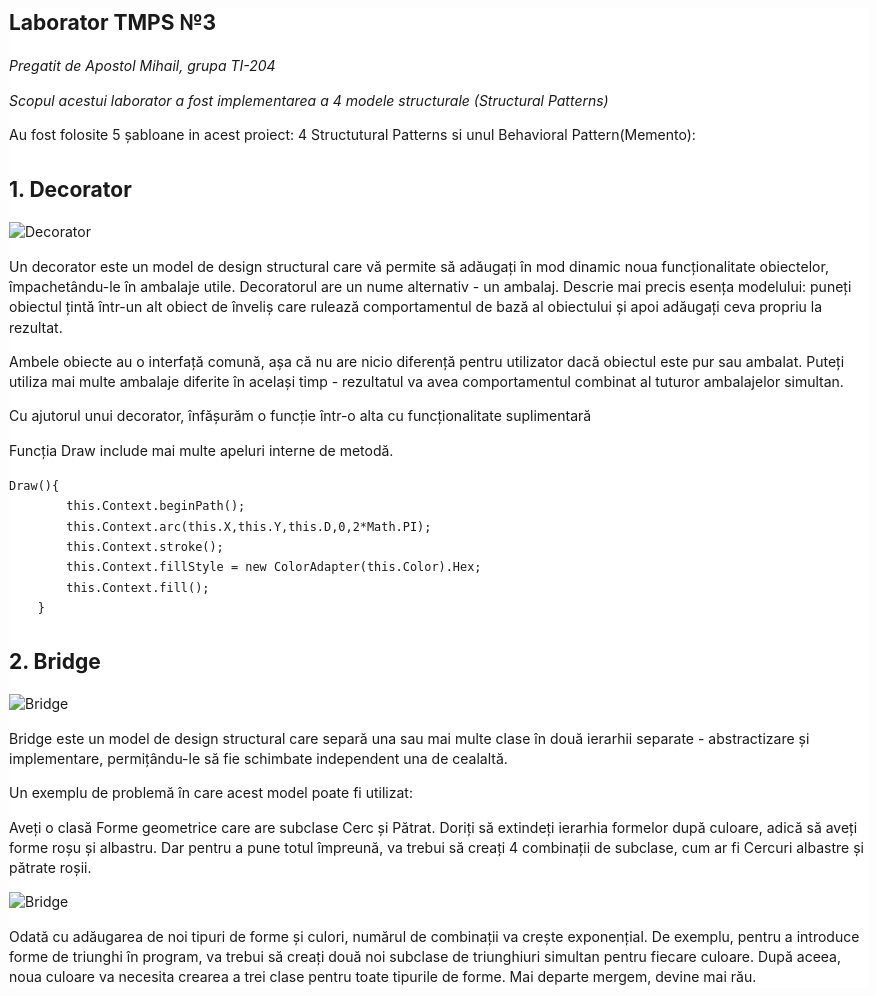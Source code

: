 ## Laborator TMPS  №3

*Pregatit de Apostol Mihail, grupa TI-204*

*Scopul acestui laborator a fost implementarea a 4 modele structurale (Structural Patterns)*

Au fost  folosite 5 șabloane in acest proiect:
4 Structutural Patterns si unul Behavioral Pattern(Memento):

## 1. Decorator
![Decorator](https://refactoring.guru/images/patterns/cards/decorator-mini-2x.png)

Un decorator este un model de design structural care vă permite să adăugați în mod dinamic noua funcționalitate obiectelor, împachetându-le în ambalaje utile.
Decoratorul are un nume alternativ - un ambalaj. Descrie mai precis esența modelului: puneți obiectul țintă într-un alt obiect de înveliș care rulează comportamentul de bază al obiectului și apoi adăugați ceva propriu la rezultat.

Ambele obiecte au o interfață comună, așa că nu are nicio diferență pentru utilizator dacă obiectul este pur sau ambalat. Puteți utiliza mai multe ambalaje diferite în același timp - rezultatul va avea comportamentul combinat al tuturor ambalajelor simultan.

Cu ajutorul unui decorator, înfășurăm o funcție într-o alta cu funcționalitate suplimentară

Funcția Draw include mai multe apeluri interne de metodă.
```
Draw(){
        this.Context.beginPath();
        this.Context.arc(this.X,this.Y,this.D,0,2*Math.PI);
        this.Context.stroke();
        this.Context.fillStyle = new ColorAdapter(this.Color).Hex;
        this.Context.fill();
    }
```
## 2. Bridge
![Bridge](https://refactoring.guru/images/patterns/cards/bridge-mini-2x.png)

Bridge este un model de design structural care separă una sau mai multe clase în două ierarhii separate - abstractizare și implementare, permițându-le să fie schimbate independent una de cealaltă.

Un exemplu de problemă în care acest model poate fi utilizat:

Aveți o clasă Forme geometrice care are subclase Cerc și Pătrat. Doriți să extindeți ierarhia formelor după culoare, adică să aveți forme roșu și albastru. Dar pentru a pune totul împreună, va trebui să creați 4 combinații de subclase, cum ar fi Cercuri albastre și pătrate roșii.

![Bridge](https://refactoring.guru/images/patterns/diagrams/bridge/problem-en-2x.png)

Odată cu adăugarea de noi tipuri de forme și culori, numărul de combinații va crește exponențial. De exemplu, pentru a introduce forme de triunghi în program, va trebui să creați două noi subclase de triunghiuri simultan pentru fiecare culoare. După aceea, noua culoare va necesita crearea a trei clase pentru toate tipurile de forme. Mai departe mergem, devine mai rău.
